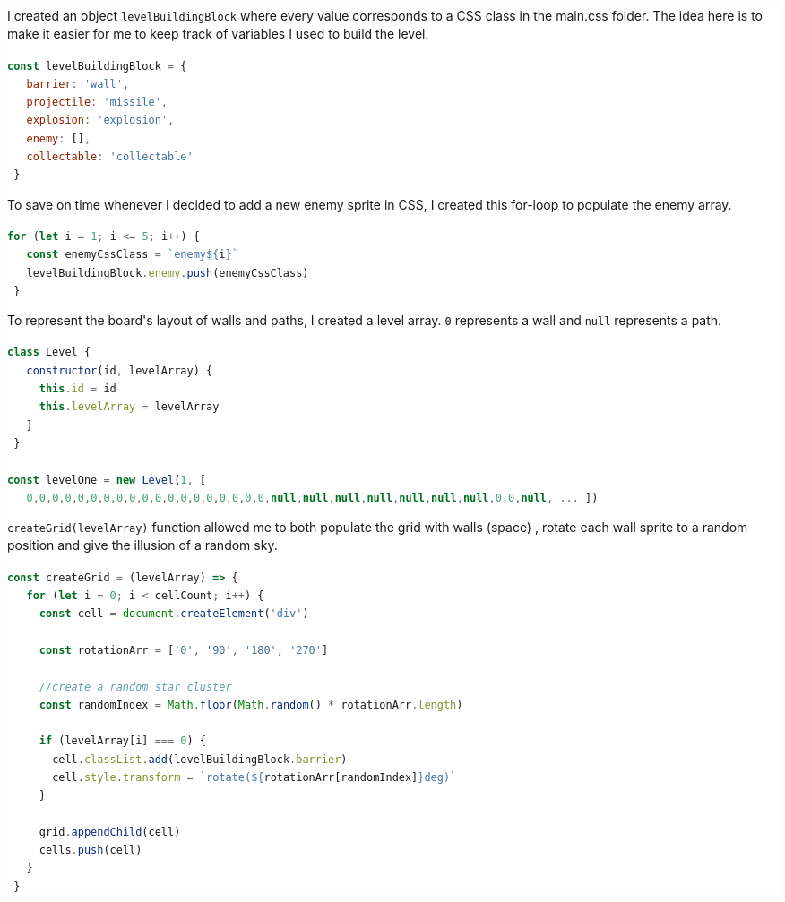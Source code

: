 I created an object `levelBuildingBlock` where every value corresponds to a CSS class in the main.css folder. The idea here is to make it easier for me to keep track of variables I used to build the level.
 
```javascript
const levelBuildingBlock = {
   barrier: 'wall',
   projectile: 'missile',
   explosion: 'explosion',
   enemy: [],
   collectable: 'collectable'
 }
```
To save on time whenever I decided to add a new enemy sprite in CSS, I created this for-loop to populate the enemy array.
 
```javascript
for (let i = 1; i <= 5; i++) {
   const enemyCssClass = `enemy${i}`
   levelBuildingBlock.enemy.push(enemyCssClass)
 }
```
 
To represent the board's layout of walls and paths, I created a level array. `0` represents a wall and `null` represents a path.
 
```javascript
class Level {
   constructor(id, levelArray) {
     this.id = id
     this.levelArray = levelArray
   }
 }
 
const levelOne = new Level(1, [
   0,0,0,0,0,0,0,0,0,0,0,0,0,0,0,0,0,0,0,null,null,null,null,null,null,null,0,0,null, ... ])
```
 
`createGrid(levelArray)` function allowed me to both populate the grid with walls (space) , rotate each wall sprite to a random position and give the illusion of a random sky.
 
 
```javascript
const createGrid = (levelArray) => {
   for (let i = 0; i < cellCount; i++) {
     const cell = document.createElement('div')
    
     const rotationArr = ['0', '90', '180', '270']
    
     //create a random star cluster
     const randomIndex = Math.floor(Math.random() * rotationArr.length)
 
     if (levelArray[i] === 0) {
       cell.classList.add(levelBuildingBlock.barrier)
       cell.style.transform = `rotate(${rotationArr[randomIndex]}deg)`
     }
 
     grid.appendChild(cell)
     cells.push(cell)
   }
 }
```
 